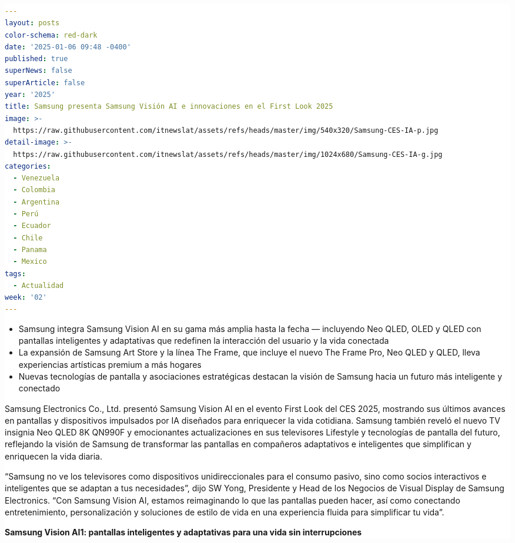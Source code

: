 ```yaml
---
layout: posts
color-schema: red-dark
date: '2025-01-06 09:48 -0400'
published: true
superNews: false
superArticle: false
year: '2025'
title: Samsung presenta Samsung Visión AI e innovaciones en el First Look 2025
image: >-
  https://raw.githubusercontent.com/itnewslat/assets/refs/heads/master/img/540x320/Samsung-CES-IA-p.jpg
detail-image: >-
  https://raw.githubusercontent.com/itnewslat/assets/refs/heads/master/img/1024x680/Samsung-CES-IA-g.jpg
categories:
  - Venezuela
  - Colombia
  - Argentina
  - Perú
  - Ecuador
  - Chile
  - Panama
  - Mexico
tags:
  - Actualidad
week: '02'
---
```

- Samsung integra Samsung Vision AI en su gama más amplia hasta la fecha — incluyendo Neo QLED, OLED y QLED con pantallas inteligentes y adaptativas que redefinen la interacción del usuario y la vida conectada
- La expansión de Samsung Art Store y la línea The Frame, que incluye el nuevo The Frame Pro, Neo QLED y QLED, lleva experiencias artísticas premium a más hogares
- Nuevas tecnologías de pantalla y asociaciones estratégicas destacan la visión de Samsung hacia un futuro más inteligente y conectado

Samsung Electronics Co., Ltd. presentó Samsung Vision AI en el evento First Look del CES 2025, mostrando sus últimos avances en pantallas y dispositivos impulsados por IA diseñados para enriquecer la vida cotidiana. Samsung también reveló el nuevo TV insignia Neo QLED 8K QN990F y emocionantes actualizaciones en sus televisores Lifestyle y tecnologías de pantalla del futuro, reflejando la visión de Samsung de transformar las pantallas en compañeros adaptativos e inteligentes que simplifican y enriquecen la vida diaria.

“Samsung no ve los televisores como dispositivos unidireccionales para el consumo pasivo, sino como socios interactivos e inteligentes que se adaptan a tus necesidades”, dijo SW Yong, Presidente y Head de los Negocios de Visual Display de Samsung Electronics. “Con Samsung Vision AI, estamos reimaginando lo que las pantallas pueden hacer, así como conectando entretenimiento, personalización y soluciones de estilo de vida en una experiencia fluida para simplificar tu vida”.

**Samsung Vision AI1: pantallas inteligentes y adaptativas para una vida sin interrupciones**
